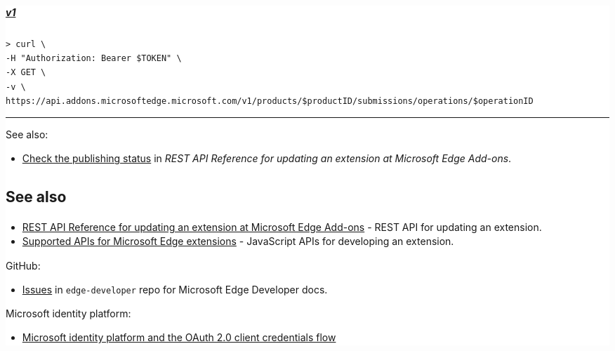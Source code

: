 ##### [v1](#tab/v1)

```console
> curl \
-H "Authorization: Bearer $TOKEN" \
-X GET \
-v \
https://api.addons.microsoftedge.microsoft.com/v1/products/$productID/submissions/operations/$operationID
```

---

See also:
* [Check the publishing status](./addons-api-reference.md#check-the-publishing-status) in _REST API Reference for updating an extension at Microsoft Edge Add-ons_.



## See also


* [REST API Reference for updating an extension at Microsoft Edge Add-ons](./addons-api-reference.md) - REST API for updating an extension.
* [Supported APIs for Microsoft Edge extensions](../../developer-guide/api-support.md) - JavaScript APIs for developing an extension.

GitHub:
* [Issues](https://github.com/MicrosoftDocs/edge-developer/issues/) in `edge-developer` repo for Microsoft Edge Developer docs.

Microsoft identity platform:
* [Microsoft identity platform and the OAuth 2.0 client credentials flow](/entra/identity-platform/v2-oauth2-client-creds-grant-flow)
